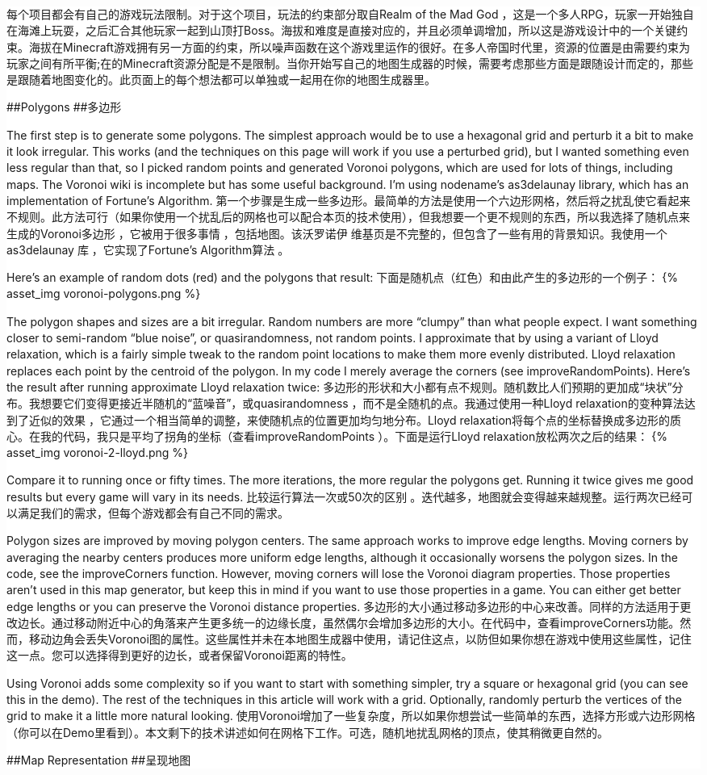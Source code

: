 每个项目都会有自己的游戏玩法限制。对于这个项目，玩法的约束部分取自Realm of the Mad God ，这是一个多人RPG，玩家一开始独自在海滩上玩耍，之后汇合其他玩家一起到山顶打Boss。海拔和难度是直接对应的，并且必须单调增加，所以这是游戏设计中的一个关键约束。海拔在Minecraft游戏拥有另一方面的约束，所以噪声函数在这个游戏里运作的很好。在多人帝国时代里，资源的位置是由需要约束为玩家之间有所平衡;在的Minecraft资源分配是不是限制。当你开始写自己的地图生成器的时候，需要考虑那些方面是跟随设计而定的，那些是跟随着地图变化的。此页面上的每个想法都可以单独或一起用在你的地图生成器里。

##Polygons
##多边形 

The first step is to generate some polygons. The simplest approach would be to use a hexagonal grid and perturb it a bit to make it look irregular. This works (and the techniques on this page will work if you use a perturbed grid), but I wanted something even less regular than that, so I picked random points and generated Voronoi polygons, which are used for lots of things, including maps. The Voronoi wiki is incomplete but has some useful background. I’m using nodename’s as3delaunay library, which has an implementation of Fortune’s Algorithm.
第一个步骤是生成一些多边形。最简单的方法是使用一个六边形网格，然后将之扰乱使它看起来不规则。此方法可行（如果你使用一个扰乱后的网格也可以配合本页的技术使用），但我想要一个更不规则的东西，所以我选择了随机点来生成的Voronoi多边形 ，它被用于很多事情 ，包括地图。该沃罗诺伊 维基页是不完整的，但包含了一些有用的背景知识。我使用一个as3delaunay 库 ，它实现了Fortune’s Algorithm算法 。

Here’s an example of random dots (red) and the polygons that result:
下面是随机点（红色）和由此产生的多边形的一个例子：
{% asset_img voronoi-polygons.png %}

The polygon shapes and sizes are a bit irregular. Random numbers are more “clumpy” than what people expect. I want something closer to semi-random “blue noise”, or quasirandomness, not random points. I approximate that by using a variant of Lloyd relaxation, which is a fairly simple tweak to the random point locations to make them more evenly distributed. Lloyd relaxation replaces each point by the centroid of the polygon. In my code I merely average the corners (see improveRandomPoints). Here’s the result after running approximate Lloyd relaxation twice:
多边形的形状和大小都有点不规则。随机数比人们预期的更加成“块状”分布。我想要它们变得更接近半随机的“蓝噪音”，或quasirandomness ，而不是全随机的点。我通过使用一种Lloyd relaxation的变种算法达到了近似的效果 ，它通过一个相当简单的调整，来使随机点的位置更加均匀地分布。Lloyd relaxation将每个点的坐标替换成多边形的质心。在我的代码，我只是平均了拐角的坐标（查看improveRandomPoints ）。下面是运行Lloyd relaxation放松两次之后的结果：
{% asset_img voronoi-2-lloyd.png %}

Compare it to running once or fifty times. The more iterations, the more regular the polygons get. Running it twice gives me good results but every game will vary in its needs.
比较运行算法一次或50次的区别 。迭代越多，地图就会变得越来越规整。运行两次已经可以满足我们的需求，但每个游戏都会有自己不同的需求。

Polygon sizes are improved by moving polygon centers. The same approach works to improve edge lengths. Moving corners by averaging the nearby centers produces more uniform edge lengths, although it occasionally worsens the polygon sizes. In the code, see the improveCorners function. However, moving corners will lose the Voronoi diagram properties. Those properties aren’t used in this map generator, but keep this in mind if you want to use those properties in a game. You can either get better edge lengths or you can preserve the Voronoi distance properties.
多边形的大小通过移动多边形的中心来改善。同样的方法适用于更改边长。通过移动附近中心的角落来产生更多统一的边缘长度，虽然偶尔会增加多边形的大小。在代码中，查看improveCorners功能。然而，移动边角会丢失Voronoi图的属性。这些属性并未在本地图生成器中使用，请记住这点，以防但如果你想在游戏中使用这些属性，记住这一点。您可以选择得到更好的边长，或者保留Voronoi距离的特性。

Using Voronoi adds some complexity so if you want to start with something simpler, try a square or hexagonal grid (you can see this in the demo). The rest of the techniques in this article will work with a grid. Optionally, randomly perturb the vertices of the grid to make it a little more natural looking.
使用Voronoi增加了一些复杂度，所以如果你想尝试一些简单的东西，选择方形或六边形网格（你可以在Demo里看到）。本文剩下的技术讲述如何在网格下工作。可选，随机地扰乱网格的顶点，使其稍微更自然的。

##Map Representation
##呈现地图
